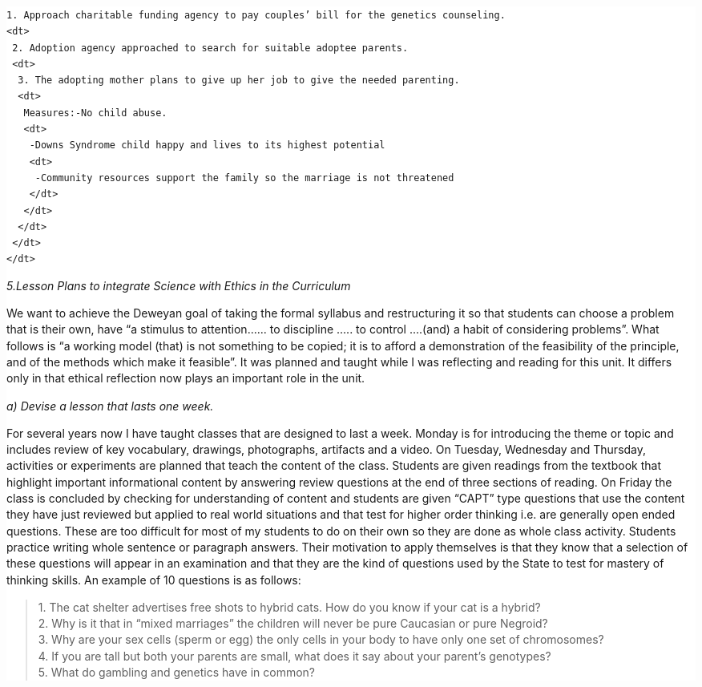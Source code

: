     1. Approach charitable funding agency to pay couples’ bill for the genetics counseling.
    <dt>
     2. Adoption agency approached to search for suitable adoptee parents.
     <dt>
      3. The adopting mother plans to give up her job to give the needed parenting.
      <dt>
       Measures:-No child abuse.
       <dt>
        -Downs Syndrome child happy and lives to its highest potential
        <dt>
         -Community resources support the family so the marriage is not threatened
        </dt>
       </dt>
      </dt>
     </dt>
    </dt>
   </dt>
  </dl>
 </blockquote>
 <p>
  <i>
   5.Lesson Plans to integrate Science with Ethics in the Curriculum
  </i>
 </p>
 <p>
  We want to achieve the Deweyan goal of taking the formal syllabus and restructuring it so that students can choose a problem that is their own, have “a stimulus to attention...... to discipline ..... to control ....(and) a habit of considering problems”. What follows is “a working model (that) is not something to be copied; it is to afford a demonstration of the feasibility of the principle, and of the methods which make it feasible”. It was planned and taught while I was reflecting and reading for this unit. It differs only in that ethical reflection now plays an important role in the unit.
 </p>
<p>
  <i>
   a) Devise a lesson that lasts one week.
  </i>
 </p>
 <p>
  For several years now I have taught classes that are designed to last a week. Monday is for introducing the theme or topic and includes review of key vocabulary, drawings, photographs, artifacts and a video. On Tuesday, Wednesday and Thursday, activities or experiments are planned that teach the content of the class. Students are given readings from the textbook that highlight important informational content by answering review questions at the end of three sections of reading. On Friday the class is concluded by checking for understanding of content and students are given “CAPT” type questions that use the content they have just reviewed but applied to real world situations and that test for higher order thinking i.e. are generally open ended questions. These are too difficult for most of my students to do on their own so they are done as whole class activity. Students practice writing whole sentence or paragraph answers. Their motivation to apply themselves is that they know that a selection of these questions will appear in an examination and that they are the kind of questions used by the State to test for mastery of thinking skills. An example of 10 questions is as follows:
 </p>
<blockquote>
  <dl>
   <dt>
    1. The cat shelter advertises free shots to hybrid cats. How do you know if your cat is a hybrid?
    <dt>
     2. Why is it that in “mixed marriages” the children will never be pure Caucasian or pure Negroid?
     <dt>
      3. Why are your sex cells (sperm or egg) the only cells in your body to have only one set of chromosomes?
      <dt>
       4. If you are tall but both your parents are small, what does it say about your parent’s genotypes?
       <dt>
        5. What do gambling and genetics have in common?